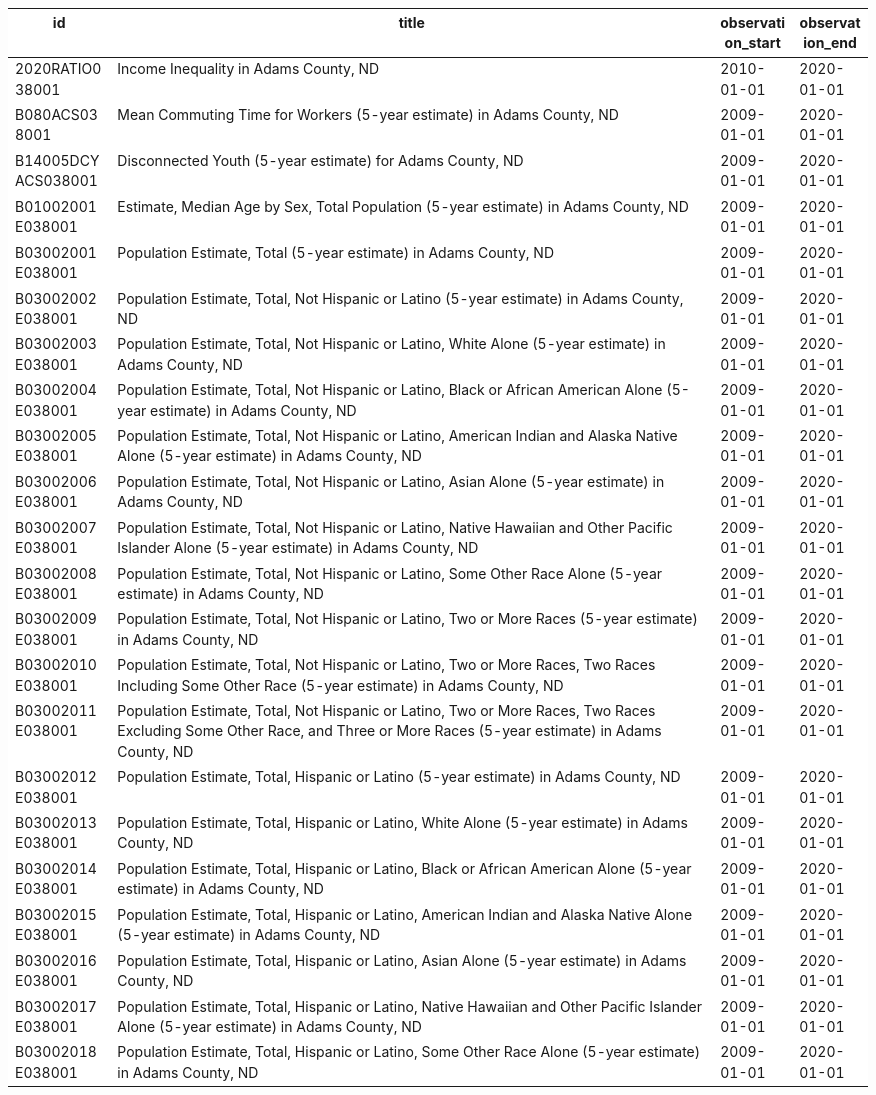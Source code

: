 | id                        | title                                                                                                                                                                     | observation_start   | observation_end   |
|---------------------------|---------------------------------------------------------------------------------------------------------------------------------------------------------------------------|---------------------|-------------------|
| 2020RATIO038001           | Income Inequality in Adams County, ND                                                                                                                                     | 2010-01-01          | 2020-01-01        |
| B080ACS038001             | Mean Commuting Time for Workers (5-year estimate) in Adams County, ND                                                                                                     | 2009-01-01          | 2020-01-01        |
| B14005DCYACS038001        | Disconnected Youth (5-year estimate) for Adams County, ND                                                                                                                 | 2009-01-01          | 2020-01-01        |
| B01002001E038001          | Estimate, Median Age by Sex, Total Population (5-year estimate) in Adams County, ND                                                                                       | 2009-01-01          | 2020-01-01        |
| B03002001E038001          | Population Estimate, Total (5-year estimate) in Adams County, ND                                                                                                          | 2009-01-01          | 2020-01-01        |
| B03002002E038001          | Population Estimate, Total, Not Hispanic or Latino (5-year estimate) in Adams County, ND                                                                                  | 2009-01-01          | 2020-01-01        |
| B03002003E038001          | Population Estimate, Total, Not Hispanic or Latino, White Alone (5-year estimate) in Adams County, ND                                                                     | 2009-01-01          | 2020-01-01        |
| B03002004E038001          | Population Estimate, Total, Not Hispanic or Latino, Black or African American Alone (5-year estimate) in Adams County, ND                                                 | 2009-01-01          | 2020-01-01        |
| B03002005E038001          | Population Estimate, Total, Not Hispanic or Latino, American Indian and Alaska Native Alone (5-year estimate) in Adams County, ND                                         | 2009-01-01          | 2020-01-01        |
| B03002006E038001          | Population Estimate, Total, Not Hispanic or Latino, Asian Alone (5-year estimate) in Adams County, ND                                                                     | 2009-01-01          | 2020-01-01        |
| B03002007E038001          | Population Estimate, Total, Not Hispanic or Latino, Native Hawaiian and Other Pacific Islander Alone (5-year estimate) in Adams County, ND                                | 2009-01-01          | 2020-01-01        |
| B03002008E038001          | Population Estimate, Total, Not Hispanic or Latino, Some Other Race Alone (5-year estimate) in Adams County, ND                                                           | 2009-01-01          | 2020-01-01        |
| B03002009E038001          | Population Estimate, Total, Not Hispanic or Latino, Two or More Races (5-year estimate) in Adams County, ND                                                               | 2009-01-01          | 2020-01-01        |
| B03002010E038001          | Population Estimate, Total, Not Hispanic or Latino, Two or More Races, Two Races Including Some Other Race (5-year estimate) in Adams County, ND                          | 2009-01-01          | 2020-01-01        |
| B03002011E038001          | Population Estimate, Total, Not Hispanic or Latino, Two or More Races, Two Races Excluding Some Other Race, and Three or More Races (5-year estimate) in Adams County, ND | 2009-01-01          | 2020-01-01        |
| B03002012E038001          | Population Estimate, Total, Hispanic or Latino (5-year estimate) in Adams County, ND                                                                                      | 2009-01-01          | 2020-01-01        |
| B03002013E038001          | Population Estimate, Total, Hispanic or Latino, White Alone (5-year estimate) in Adams County, ND                                                                         | 2009-01-01          | 2020-01-01        |
| B03002014E038001          | Population Estimate, Total, Hispanic or Latino, Black or African American Alone (5-year estimate) in Adams County, ND                                                     | 2009-01-01          | 2020-01-01        |
| B03002015E038001          | Population Estimate, Total, Hispanic or Latino, American Indian and Alaska Native Alone (5-year estimate) in Adams County, ND                                             | 2009-01-01          | 2020-01-01        |
| B03002016E038001          | Population Estimate, Total, Hispanic or Latino, Asian Alone (5-year estimate) in Adams County, ND                                                                         | 2009-01-01          | 2020-01-01        |
| B03002017E038001          | Population Estimate, Total, Hispanic or Latino, Native Hawaiian and Other Pacific Islander Alone (5-year estimate) in Adams County, ND                                    | 2009-01-01          | 2020-01-01        |
| B03002018E038001          | Population Estimate, Total, Hispanic or Latino, Some Other Race Alone (5-year estimate) in Adams County, ND                                                               | 2009-01-01          | 2020-01-01        |